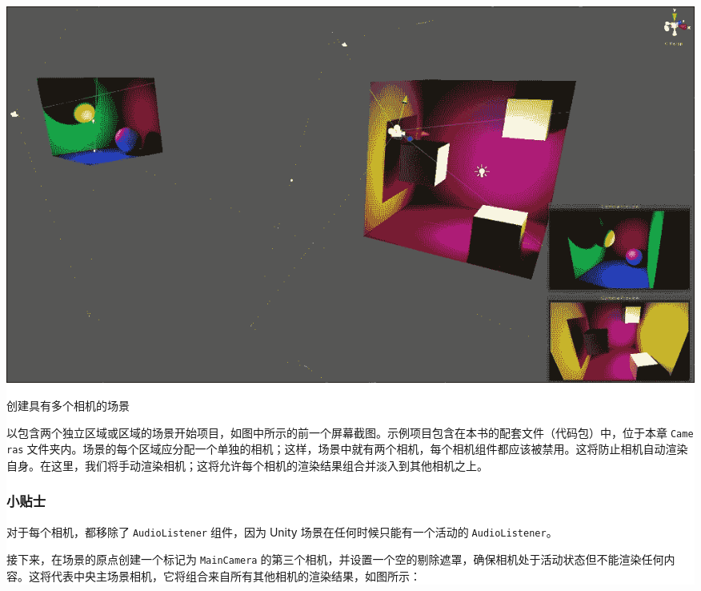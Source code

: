 ![相机渲染和后期处理](img/0655OT_05_07.jpg)

创建具有多个相机的场景

以包含两个独立区域或区域的场景开始项目，如图中所示的前一个屏幕截图。示例项目包含在本书的配套文件（代码包）中，位于本章 `Cameras` 文件夹内。场景的每个区域应分配一个单独的相机；这样，场景中就有两个相机，每个相机组件都应该被禁用。这将防止相机自动渲染自身。在这里，我们将手动渲染相机；这将允许每个相机的渲染结果组合并淡入到其他相机之上。

### 小贴士

对于每个相机，都移除了 `AudioListener` 组件，因为 Unity 场景在任何时候只能有一个活动的 `AudioListener`。

接下来，在场景的原点创建一个标记为 `MainCamera` 的第三个相机，并设置一个空的剔除遮罩，确保相机处于活动状态但不能渲染任何内容。这将代表中央主场景相机，它将组合来自所有其他相机的渲染结果，如图所示：
